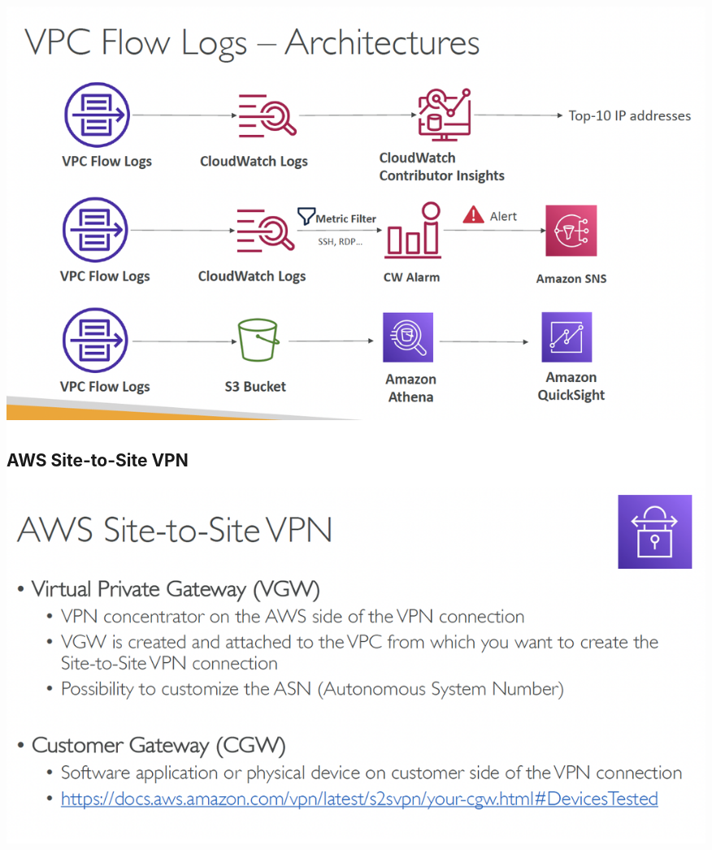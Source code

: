 ![68bf6be83ad08b3ba23000f620b69249.png](../../images/68bf6be83ad08b3ba23000f620b69249.png)



## AWS Site-to-Site VPN

![6b147e5cebf0f760a9aaed1cc749921d.png](../../images/6b147e5cebf0f760a9aaed1cc749921d.png)
